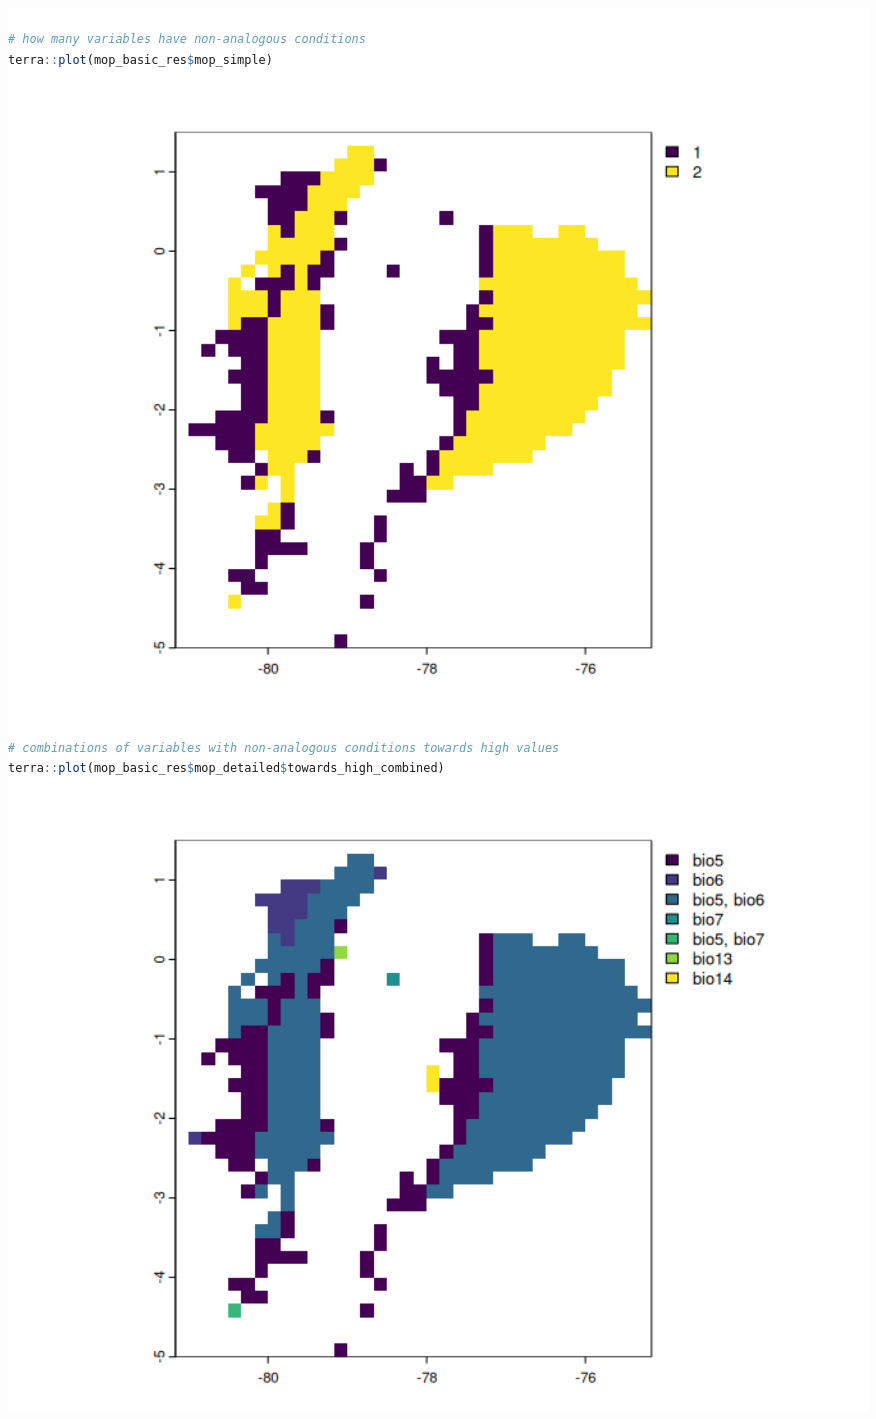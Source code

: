 ``` r

# how many variables have non-analogous conditions
terra::plot(mop_basic_res$mop_simple)
```

<img src="man/figures/README-plots-3.png" width="100%" />

``` r

# combinations of variables with non-analogous conditions towards high values
terra::plot(mop_basic_res$mop_detailed$towards_high_combined)
```

<img src="man/figures/README-plots-4.png" width="100%" />
